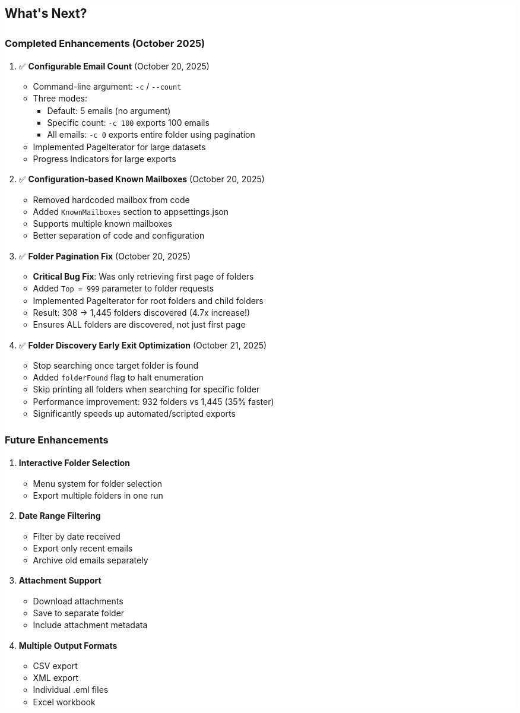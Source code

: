 
## What's Next?

### Completed Enhancements (October 2025)

1. ✅ **Configurable Email Count** (October 20, 2025)
   - Command-line argument: `-c` / `--count`
   - Three modes:
     - Default: 5 emails (no argument)
     - Specific count: `-c 100` exports 100 emails
     - All emails: `-c 0` exports entire folder using pagination
   - Implemented PageIterator for large datasets
   - Progress indicators for large exports

2. ✅ **Configuration-based Known Mailboxes** (October 20, 2025)
   - Removed hardcoded mailbox from code
   - Added `KnownMailboxes` section to appsettings.json
   - Supports multiple known mailboxes
   - Better separation of code and configuration

3. ✅ **Folder Pagination Fix** (October 20, 2025)
   - **Critical Bug Fix**: Was only retrieving first page of folders
   - Added `Top = 999` parameter to folder requests
   - Implemented PageIterator for root folders and child folders
   - Result: 308 → 1,445 folders discovered (4.7x increase!)
   - Ensures ALL folders are discovered, not just first page

4. ✅ **Folder Discovery Early Exit Optimization** (October 21, 2025)
   - Stop searching once target folder is found
   - Added `folderFound` flag to halt enumeration
   - Skip printing all folders when searching for specific folder
   - Performance improvement: 932 folders vs 1,445 (35% faster)
   - Significantly speeds up automated/scripted exports

### Future Enhancements

1. **Interactive Folder Selection**
   - Menu system for folder selection
   - Export multiple folders in one run

2. **Date Range Filtering**
   - Filter by date received
   - Export only recent emails
   - Archive old emails separately

3. **Attachment Support**
   - Download attachments
   - Save to separate folder
   - Include attachment metadata

4. **Multiple Output Formats**
   - CSV export
   - XML export
   - Individual .eml files
   - Excel workbook
